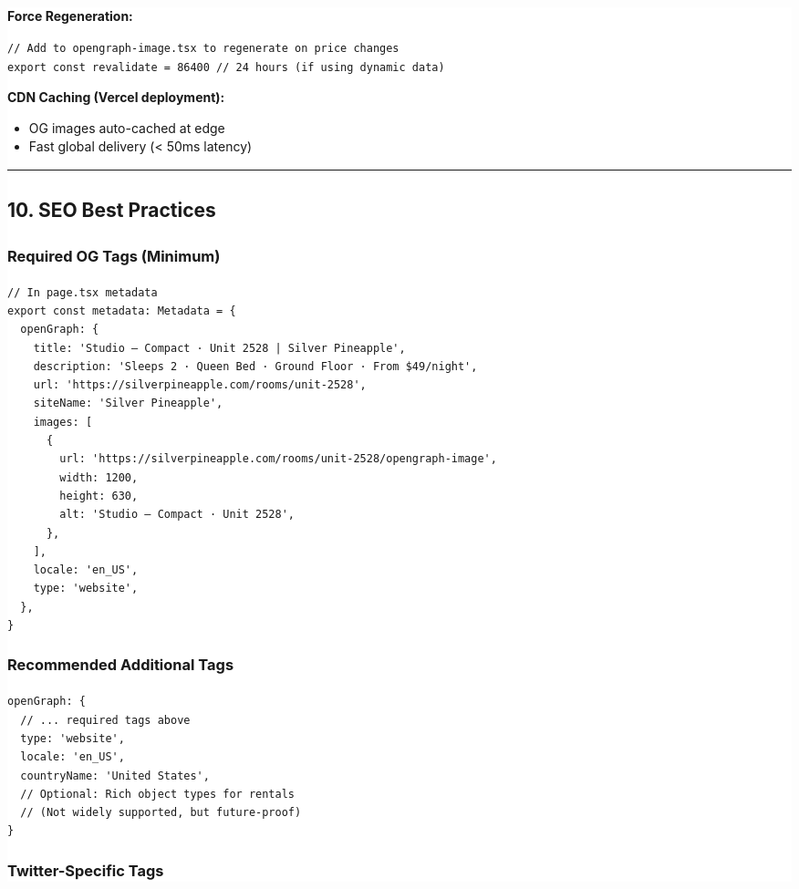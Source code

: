 **Force Regeneration:**
```tsx
// Add to opengraph-image.tsx to regenerate on price changes
export const revalidate = 86400 // 24 hours (if using dynamic data)
```

**CDN Caching (Vercel deployment):**
- OG images auto-cached at edge
- Fast global delivery (< 50ms latency)

---

## 10. SEO Best Practices

### Required OG Tags (Minimum)

```tsx
// In page.tsx metadata
export const metadata: Metadata = {
  openGraph: {
    title: 'Studio — Compact · Unit 2528 | Silver Pineapple',
    description: 'Sleeps 2 · Queen Bed · Ground Floor · From $49/night',
    url: 'https://silverpineapple.com/rooms/unit-2528',
    siteName: 'Silver Pineapple',
    images: [
      {
        url: 'https://silverpineapple.com/rooms/unit-2528/opengraph-image',
        width: 1200,
        height: 630,
        alt: 'Studio — Compact · Unit 2528',
      },
    ],
    locale: 'en_US',
    type: 'website',
  },
}
```

### Recommended Additional Tags

```tsx
openGraph: {
  // ... required tags above
  type: 'website',
  locale: 'en_US',
  countryName: 'United States',
  // Optional: Rich object types for rentals
  // (Not widely supported, but future-proof)
}
```

### Twitter-Specific Tags
